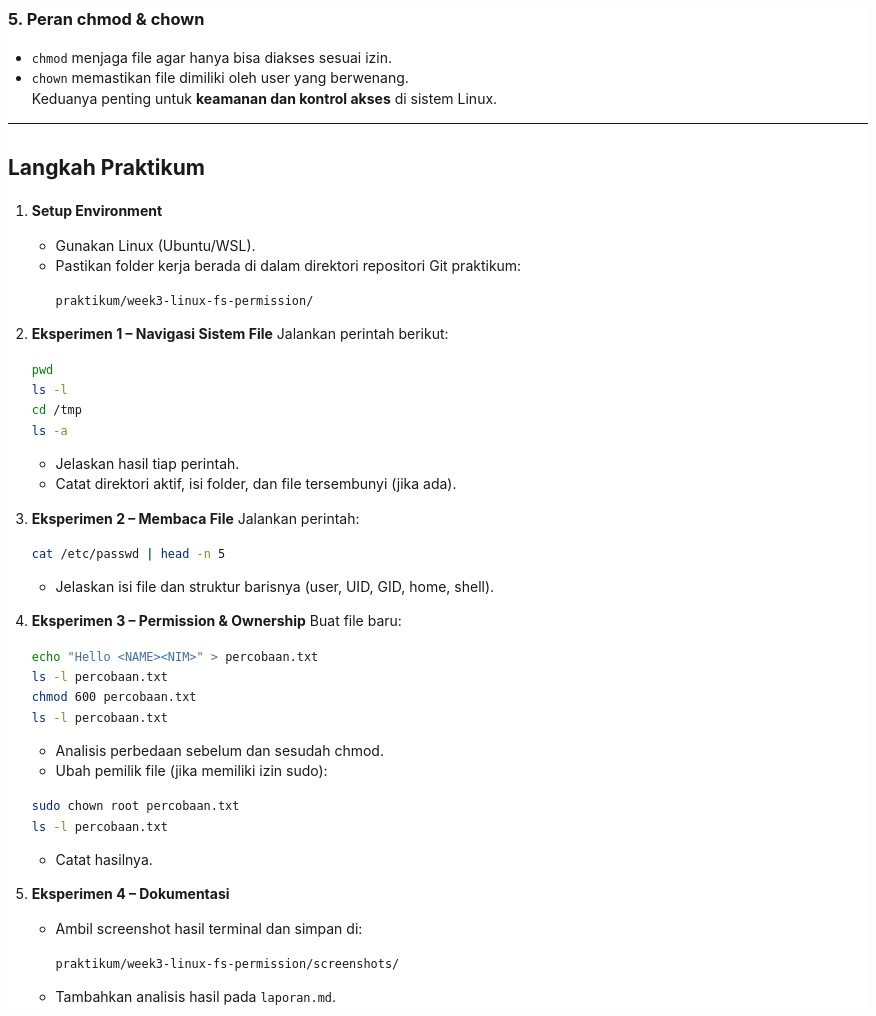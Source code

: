 ### 5. Peran chmod & chown
- `chmod` menjaga file agar hanya bisa diakses sesuai izin.  
- `chown` memastikan file dimiliki oleh user yang berwenang.  
Keduanya penting untuk **keamanan dan kontrol akses** di sistem Linux.

---

## Langkah Praktikum
1. **Setup Environment**
   - Gunakan Linux (Ubuntu/WSL).
   - Pastikan folder kerja berada di dalam direktori repositori Git praktikum:
     ```
     praktikum/week3-linux-fs-permission/
     ```

2. **Eksperimen 1 – Navigasi Sistem File**
   Jalankan perintah berikut:
   ```bash
   pwd
   ls -l
   cd /tmp
   ls -a
   ```
   - Jelaskan hasil tiap perintah.
   - Catat direktori aktif, isi folder, dan file tersembunyi (jika ada).

3. **Eksperimen 2 – Membaca File**
   Jalankan perintah:
   ```bash
   cat /etc/passwd | head -n 5
   ```
   - Jelaskan isi file dan struktur barisnya (user, UID, GID, home, shell).

4. **Eksperimen 3 – Permission & Ownership**
   Buat file baru:
   ```bash
   echo "Hello <NAME><NIM>" > percobaan.txt
   ls -l percobaan.txt
   chmod 600 percobaan.txt
   ls -l percobaan.txt
   ```
   - Analisis perbedaan sebelum dan sesudah chmod.  
   - Ubah pemilik file (jika memiliki izin sudo):
   ```bash
   sudo chown root percobaan.txt
   ls -l percobaan.txt
   ```
   - Catat hasilnya.

5. **Eksperimen 4 – Dokumentasi**
   - Ambil screenshot hasil terminal dan simpan di:
     ```
     praktikum/week3-linux-fs-permission/screenshots/
     ```
   - Tambahkan analisis hasil pada `laporan.md`.
